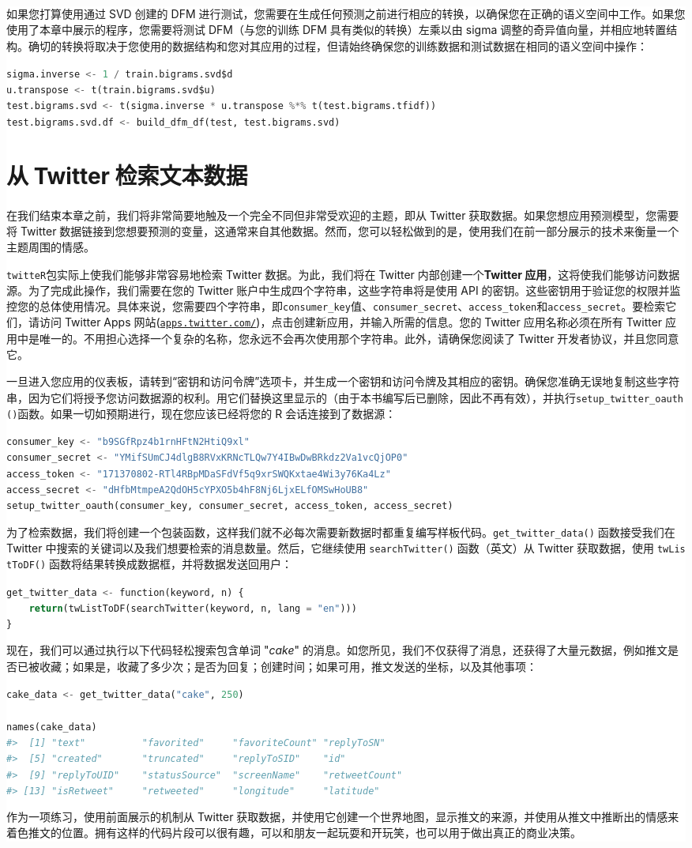 如果您打算使用通过 SVD 创建的 DFM 进行测试，您需要在生成任何预测之前进行相应的转换，以确保您在正确的语义空间中工作。如果您使用了本章中展示的程序，您需要将测试 DFM（与您的训练 DFM 具有类似的转换）左乘以由 sigma 调整的奇异值向量，并相应地转置结构。确切的转换将取决于您使用的数据结构和您对其应用的过程，但请始终确保您的训练数据和测试数据在相同的语义空间中操作：

```py
sigma.inverse <- 1 / train.bigrams.svd$d
u.transpose <- t(train.bigrams.svd$u)
test.bigrams.svd <- t(sigma.inverse * u.transpose %*% t(test.bigrams.tfidf))
test.bigrams.svd.df <- build_dfm_df(test, test.bigrams.svd)
```

# 从 Twitter 检索文本数据

在我们结束本章之前，我们将非常简要地触及一个完全不同但非常受欢迎的主题，即从 Twitter 获取数据。如果您想应用预测模型，您需要将 Twitter 数据链接到您想要预测的变量，这通常来自其他数据。然而，您可以轻松做到的是，使用我们在前一部分展示的技术来衡量一个主题周围的情感。

`twitteR`包实际上使我们能够非常容易地检索 Twitter 数据。为此，我们将在 Twitter 内部创建一个**Twitter 应用**，这将使我们能够访问数据源。为了完成此操作，我们需要在您的 Twitter 账户中生成四个字符串，这些字符串将是使用 API 的密钥。这些密钥用于验证您的权限并监控您的总体使用情况。具体来说，您需要四个字符串，即`consumer_key`值、`consumer_secret`、`access_token`和`access_secret`。要检索它们，请访问 Twitter Apps 网站([`apps.twitter.com/`](https://apps.twitter.com/))，点击创建新应用，并输入所需的信息。您的 Twitter 应用名称必须在所有 Twitter 应用中是唯一的。不用担心选择一个复杂的名称，您永远不会再次使用那个字符串。此外，请确保您阅读了 Twitter 开发者协议，并且您同意它。

一旦进入您应用的仪表板，请转到“密钥和访问令牌”选项卡，并生成一个密钥和访问令牌及其相应的密钥。确保您准确无误地复制这些字符串，因为它们将授予您访问数据源的权利。用它们替换这里显示的（由于本书编写后已删除，因此不再有效），并执行`setup_twitter_oauth()`函数。如果一切如预期进行，现在您应该已经将您的 R 会话连接到了数据源：

```py
consumer_key <- "b9SGfRpz4b1rnHFtN2HtiQ9xl"
consumer_secret <- "YMifSUmCJ4dlgB8RVxKRNcTLQw7Y4IBwDwBRkdz2Va1vcQjOP0"
access_token <- "171370802-RTl4RBpMDaSFdVf5q9xrSWQKxtae4Wi3y76Ka4Lz"
access_secret <- "dHfbMtmpeA2QdOH5cYPXO5b4hF8Nj6LjxELfOMSwHoUB8"
setup_twitter_oauth(consumer_key, consumer_secret, access_token, access_secret)
```

为了检索数据，我们将创建一个包装函数，这样我们就不必每次需要新数据时都重复编写样板代码。`get_twitter_data()` 函数接受我们在 Twitter 中搜索的关键词以及我们想要检索的消息数量。然后，它继续使用 `searchTwitter()` 函数（英文）从 Twitter 获取数据，使用 `twListToDF()` 函数将结果转换成数据框，并将数据发送回用户：

```py
get_twitter_data <- function(keyword, n) {
    return(twListToDF(searchTwitter(keyword, n, lang = "en")))
}
```

现在，我们可以通过执行以下代码轻松搜索包含单词 "*cake*" 的消息。如您所见，我们不仅获得了消息，还获得了大量元数据，例如推文是否已被收藏；如果是，收藏了多少次；是否为回复；创建时间；如果可用，推文发送的坐标，以及其他事项：

```py
cake_data <- get_twitter_data("cake", 250)

names(cake_data)
#>  [1] "text"          "favorited"     "favoriteCount" "replyToSN"
#>  [5] "created"       "truncated"     "replyToSID"    "id"
#>  [9] "replyToUID"    "statusSource"  "screenName"    "retweetCount"
#> [13] "isRetweet"     "retweeted"     "longitude"     "latitude"
```

作为一项练习，使用前面展示的机制从 Twitter 获取数据，并使用它创建一个世界地图，显示推文的来源，并使用从推文中推断出的情感来着色推文的位置。拥有这样的代码片段可以很有趣，可以和朋友一起玩耍和开玩笑，也可以用于做出真正的商业决策。
